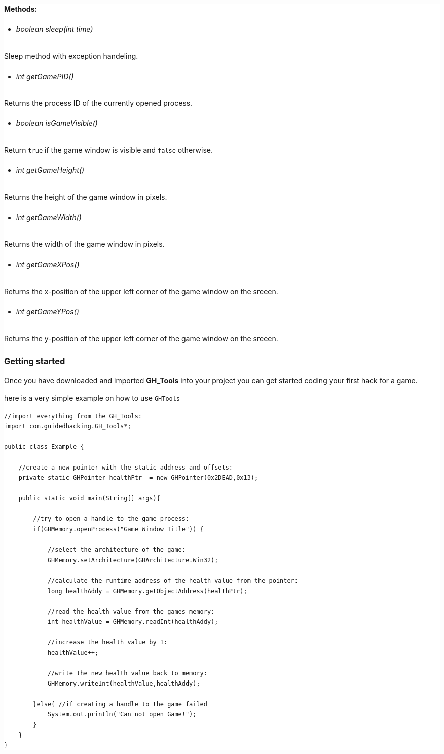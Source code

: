 **Methods:**

- ###### boolean sleep(int time)
Sleep method with exception handeling.

- ###### int getGamePID()
Returns the process ID of the currently opened process.

- ###### boolean isGameVisible()
Return `true` if the game window is visible and `false` otherwise.

- ###### int getGameHeight()
Returns the height of the game window in pixels.

- ###### int getGameWidth()
Returns the width of the game window in pixels.

- ###### int getGameXPos()
Returns the x-position of the upper left corner of the game window on the sreeen.

- ###### int getGameYPos()
Returns the y-position of the upper left corner of the game window on the sreeen.

### Getting started

Once you have downloaded and imported [**GH_Tools**](https://github.com/Erarnitox/java-sauerbraten-hack/raw/master/bin/GHTools.jar) into your project you can get started coding your first hack for a game.

here is a very simple example on how to use `GHTools`

```
//import everything from the GH_Tools:
import com.guidedhacking.GH_Tools*; 

public class Example {
	
	//create a new pointer with the static address and offsets:
	private static GHPointer healthPtr  = new GHPointer(0x2DEAD,0x13); 
	
	public static void main(String[] args){
		
		//try to open a handle to the game process:
		if(GHMemory.openProcess("Game Window Title")) {
			
			//select the architecture of the game:
			GHMemory.setArchitecture(GHArchitecture.Win32); 
			
			//calculate the runtime address of the health value from the pointer:
			long healthAddy = GHMemory.getObjectAddress(healthPtr); 
			
			//read the health value from the games memory:
			int healthValue = GHMemory.readInt(healthAddy); 
			
			//increase the health value by 1:
			healthValue++; 
			
			//write the new health value back to memory:
			GHMemory.writeInt(healthValue,healthAddy); 
			
		}else{ //if creating a handle to the game failed
			System.out.println("Can not open Game!");
		}
	}
}
```
